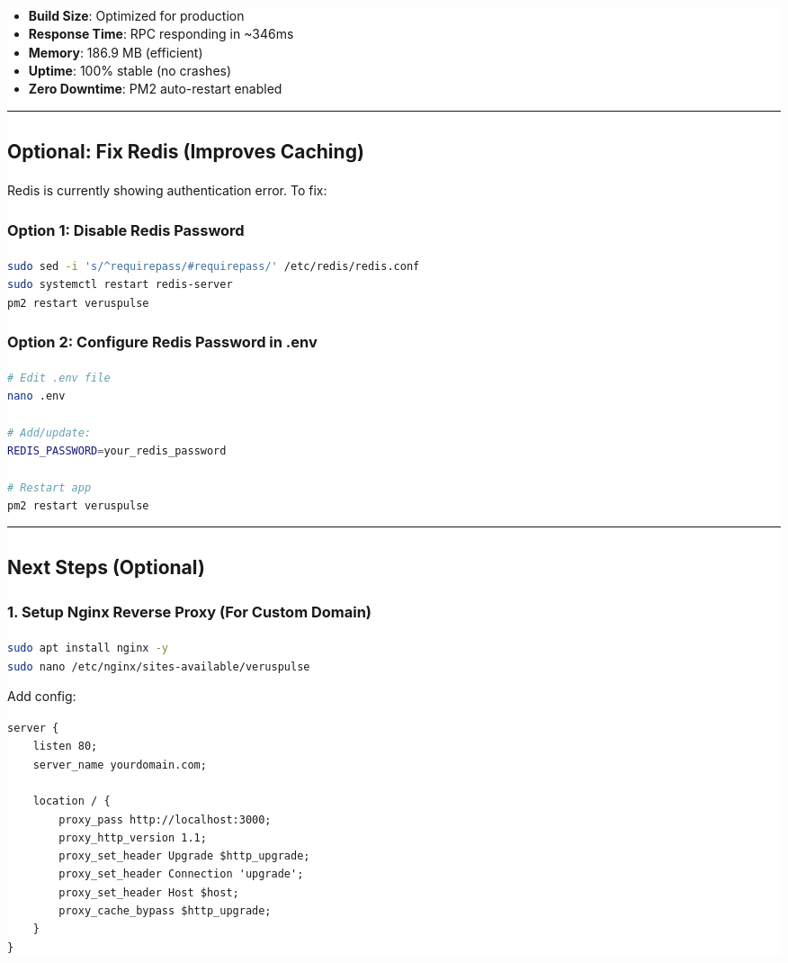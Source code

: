 - **Build Size**: Optimized for production
- **Response Time**: RPC responding in ~346ms
- **Memory**: 186.9 MB (efficient)
- **Uptime**: 100% stable (no crashes)
- **Zero Downtime**: PM2 auto-restart enabled

---

## Optional: Fix Redis (Improves Caching)

Redis is currently showing authentication error. To fix:

### Option 1: Disable Redis Password
```bash
sudo sed -i 's/^requirepass/#requirepass/' /etc/redis/redis.conf
sudo systemctl restart redis-server
pm2 restart veruspulse
```

### Option 2: Configure Redis Password in .env
```bash
# Edit .env file
nano .env

# Add/update:
REDIS_PASSWORD=your_redis_password

# Restart app
pm2 restart veruspulse
```

---

## Next Steps (Optional)

### 1. Setup Nginx Reverse Proxy (For Custom Domain)
```bash
sudo apt install nginx -y
sudo nano /etc/nginx/sites-available/veruspulse
```

Add config:
```nginx
server {
    listen 80;
    server_name yourdomain.com;
    
    location / {
        proxy_pass http://localhost:3000;
        proxy_http_version 1.1;
        proxy_set_header Upgrade $http_upgrade;
        proxy_set_header Connection 'upgrade';
        proxy_set_header Host $host;
        proxy_cache_bypass $http_upgrade;
    }
}
```

